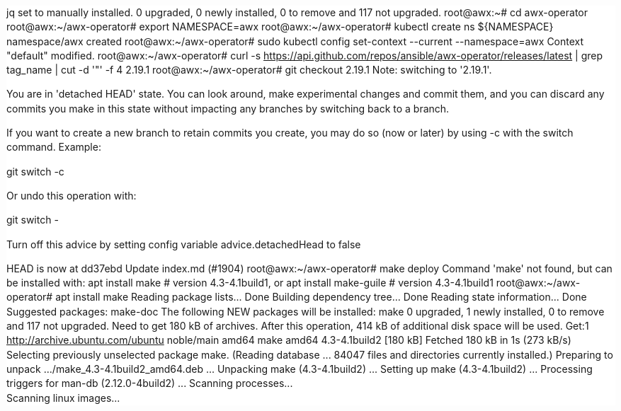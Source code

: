 jq set to manually installed.
0 upgraded, 0 newly installed, 0 to remove and 117 not upgraded.
root@awx:~# cd awx-operator
root@awx:~/awx-operator# export NAMESPACE=awx
root@awx:~/awx-operator# kubectl create ns ${NAMESPACE}
namespace/awx created
root@awx:~/awx-operator# sudo kubectl config set-context --current --namespace=awx
Context "default" modified.
root@awx:~/awx-operator# curl -s https://api.github.com/repos/ansible/awx-operator/releases/latest | grep tag_name | cut -d '"' -f 4
2.19.1
root@awx:~/awx-operator# git checkout 2.19.1
Note: switching to '2.19.1'.

You are in 'detached HEAD' state. You can look around, make experimental
changes and commit them, and you can discard any commits you make in this
state without impacting any branches by switching back to a branch.

If you want to create a new branch to retain commits you create, you may
do so (now or later) by using -c with the switch command. Example:

  git switch -c <new-branch-name>

Or undo this operation with:

  git switch -

Turn off this advice by setting config variable advice.detachedHead to false

HEAD is now at dd37ebd Update index.md (#1904)
root@awx:~/awx-operator# make deploy
Command 'make' not found, but can be installed with:
apt install make        # version 4.3-4.1build1, or
apt install make-guile  # version 4.3-4.1build1
root@awx:~/awx-operator# apt install make
Reading package lists... Done
Building dependency tree... Done
Reading state information... Done
Suggested packages:
  make-doc
The following NEW packages will be installed:
  make
0 upgraded, 1 newly installed, 0 to remove and 117 not upgraded.
Need to get 180 kB of archives.
After this operation, 414 kB of additional disk space will be used.
Get:1 http://archive.ubuntu.com/ubuntu noble/main amd64 make amd64 4.3-4.1build2 [180 kB]
Fetched 180 kB in 1s (273 kB/s)
Selecting previously unselected package make.
(Reading database ... 84047 files and directories currently installed.)
Preparing to unpack .../make_4.3-4.1build2_amd64.deb ...
Unpacking make (4.3-4.1build2) ...
Setting up make (4.3-4.1build2) ...
Processing triggers for man-db (2.12.0-4build2) ...
Scanning processes...                                                                                                                                 
Scanning linux images...                                                                                                                              
